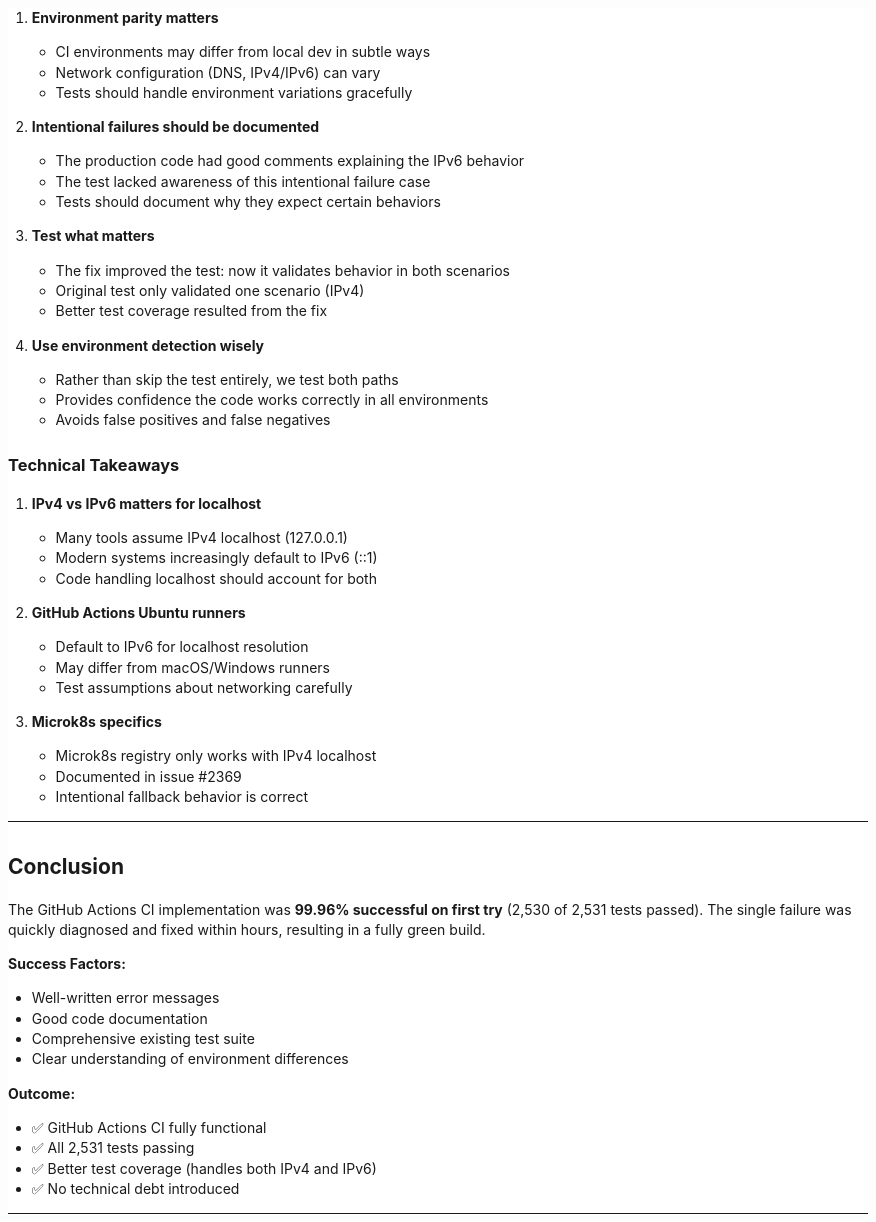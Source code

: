 1. **Environment parity matters**
   - CI environments may differ from local dev in subtle ways
   - Network configuration (DNS, IPv4/IPv6) can vary
   - Tests should handle environment variations gracefully

2. **Intentional failures should be documented**
   - The production code had good comments explaining the IPv6 behavior
   - The test lacked awareness of this intentional failure case
   - Tests should document why they expect certain behaviors

3. **Test what matters**
   - The fix improved the test: now it validates behavior in both scenarios
   - Original test only validated one scenario (IPv4)
   - Better test coverage resulted from the fix

4. **Use environment detection wisely**
   - Rather than skip the test entirely, we test both paths
   - Provides confidence the code works correctly in all environments
   - Avoids false positives and false negatives

### Technical Takeaways

1. **IPv4 vs IPv6 matters for localhost**
   - Many tools assume IPv4 localhost (127.0.0.1)
   - Modern systems increasingly default to IPv6 (::1)
   - Code handling localhost should account for both

2. **GitHub Actions Ubuntu runners**
   - Default to IPv6 for localhost resolution
   - May differ from macOS/Windows runners
   - Test assumptions about networking carefully

3. **Microk8s specifics**
   - Microk8s registry only works with IPv4 localhost
   - Documented in issue #2369
   - Intentional fallback behavior is correct

---

## Conclusion

The GitHub Actions CI implementation was **99.96% successful on first try** (2,530 of 2,531 tests passed). The single failure was quickly diagnosed and fixed within hours, resulting in a fully green build.

**Success Factors:**
- Well-written error messages
- Good code documentation
- Comprehensive existing test suite
- Clear understanding of environment differences

**Outcome:**
- ✅ GitHub Actions CI fully functional
- ✅ All 2,531 tests passing
- ✅ Better test coverage (handles both IPv4 and IPv6)
- ✅ No technical debt introduced

---